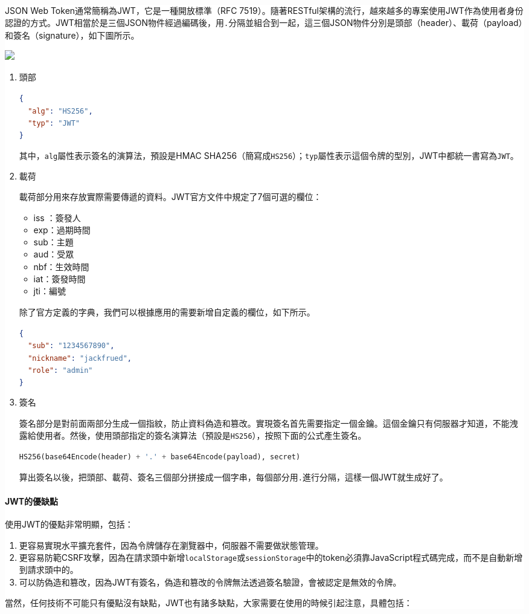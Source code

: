 JSON Web Token通常簡稱為JWT，它是一種開放標準（RFC 7519）。隨著RESTful架構的流行，越來越多的專案使用JWT作為使用者身份認證的方式。JWT相當於是三個JSON物件經過編碼後，用`.`分隔並組合到一起，這三個JSON物件分別是頭部（header）、載荷（payload）和簽名（signature），如下圖所示。

![](res/json-web-token.png)

1. 頭部

    ```JSON
    {
      "alg": "HS256",
      "typ": "JWT"
    }
    ```

    其中，`alg`屬性表示簽名的演算法，預設是HMAC SHA256（簡寫成`HS256`）；`typ`屬性表示這個令牌的型別，JWT中都統一書寫為`JWT`。

2. 載荷

    載荷部分用來存放實際需要傳遞的資料。JWT官方文件中規定了7個可選的欄位：

    - iss ：簽發人
    - exp：過期時間
    - sub：主題
    - aud：受眾
    - nbf：生效時間
    - iat：簽發時間
    - jti：編號

    除了官方定義的字典，我們可以根據應用的需要新增自定義的欄位，如下所示。

    ```JSON
    {
      "sub": "1234567890",
      "nickname": "jackfrued",
      "role": "admin"
    }
    ```

3. 簽名

    簽名部分是對前面兩部分生成一個指紋，防止資料偽造和篡改。實現簽名首先需要指定一個金鑰。這個金鑰只有伺服器才知道，不能洩露給使用者。然後，使用頭部指定的簽名演算法（預設是`HS256`），按照下面的公式產生簽名。

    ```Python
    HS256(base64Encode(header) + '.' + base64Encode(payload), secret)
    ```

    算出簽名以後，把頭部、載荷、簽名三個部分拼接成一個字串，每個部分用`.`進行分隔，這樣一個JWT就生成好了。

#### JWT的優缺點

使用JWT的優點非常明顯，包括：

1. 更容易實現水平擴充套件，因為令牌儲存在瀏覽器中，伺服器不需要做狀態管理。
2. 更容易防範CSRF攻擊，因為在請求頭中新增`localStorage`或`sessionStorage`中的token必須靠JavaScript程式碼完成，而不是自動新增到請求頭中的。
3. 可以防偽造和篡改，因為JWT有簽名，偽造和篡改的令牌無法透過簽名驗證，會被認定是無效的令牌。

當然，任何技術不可能只有優點沒有缺點，JWT也有諸多缺點，大家需要在使用的時候引起注意，具體包括：
